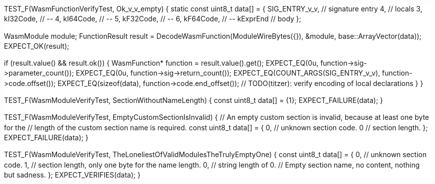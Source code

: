 TEST_F(WasmFunctionVerifyTest, Ok_v_v_empty) {
  static const uint8_t data[] = {
      SIG_ENTRY_v_v,  // signature entry
      4,              // locals
      3,
      kI32Code,  // --
      4,
      kI64Code,  // --
      5,
      kF32Code,  // --
      6,
      kF64Code,  // --
      kExprEnd   // body
  };

  WasmModule module;
  FunctionResult result =
      DecodeWasmFunction(ModuleWireBytes({}), &module, base::ArrayVector(data));
  EXPECT_OK(result);

  if (result.value() && result.ok()) {
    WasmFunction* function = result.value().get();
    EXPECT_EQ(0u, function->sig->parameter_count());
    EXPECT_EQ(0u, function->sig->return_count());
    EXPECT_EQ(COUNT_ARGS(SIG_ENTRY_v_v), function->code.offset());
    EXPECT_EQ(sizeof(data), function->code.end_offset());
    // TODO(titzer): verify encoding of local declarations
  }
}

TEST_F(WasmModuleVerifyTest, SectionWithoutNameLength) {
  const uint8_t data[] = {1};
  EXPECT_FAILURE(data);
}

TEST_F(WasmModuleVerifyTest, EmptyCustomSectionIsInvalid) {
  // An empty custom section is invalid, because at least one byte for the
  // length of the custom section name is required.
  const uint8_t data[] = {
      0,  // unknown section code.
      0   // section length.
  };
  EXPECT_FAILURE(data);
}

TEST_F(WasmModuleVerifyTest, TheLoneliestOfValidModulesTheTrulyEmptyOne) {
  const uint8_t data[] = {
      0,  // unknown section code.
      1,  // section length, only one byte for the name length.
      0,  // string length of 0.
          // Empty section name, no content, nothing but sadness.
  };
  EXPECT_VERIFIES(data);
}
